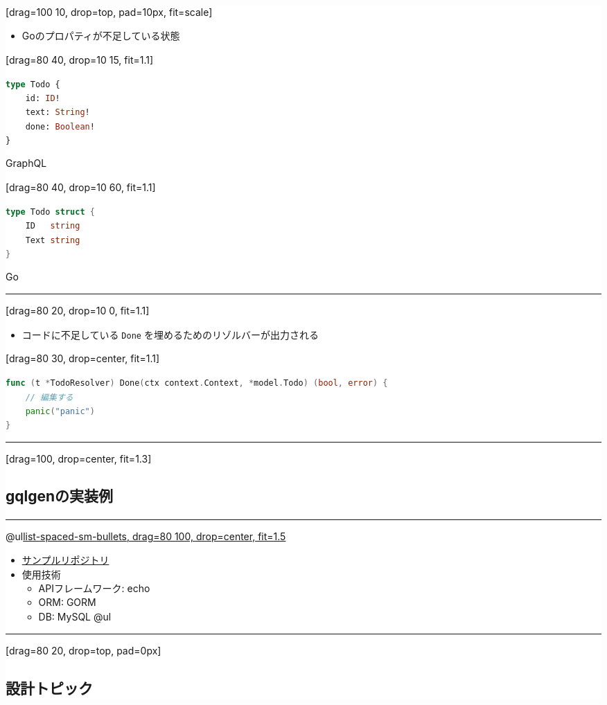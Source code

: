 [drag=100 10, drop=top, pad=10px, fit=scale]

- Goのプロパティが不足している状態

[drag=80 40, drop=10 15, fit=1.1]
```graphql
type Todo {
    id: ID!
    text: String!
    done: Boolean!
}      
```
GraphQL

[drag=80 40, drop=10 60, fit=1.1]
```go
type Todo struct {
    ID   string
    Text string
}
```
Go

---
[drag=80 20, drop=10 0, fit=1.1]

- コードに不足している `Done` を埋めるためのリゾルバーが出力される

[drag=80 30, drop=center, fit=1.1]
```go
func (t *TodoResolver) Done(ctx context.Context, *model.Todo) (bool, error) {
    // 編集する
    panic("panic")
}
```

---
[drag=100, drop=center, fit=1.3]
## gqlgenの実装例

---

@ul[list-spaced-sm-bullets, drag=80 100, drop=center, fit=1.5](false)
- [サンプルリポジトリ](https://github.com/keinuma/tech-story)
- 使用技術
  - APIフレームワーク: echo
  - ORM: GORM
  - DB: MySQL
@ul

---
[drag=80 20, drop=top, pad=0px]
## 設計トピック
